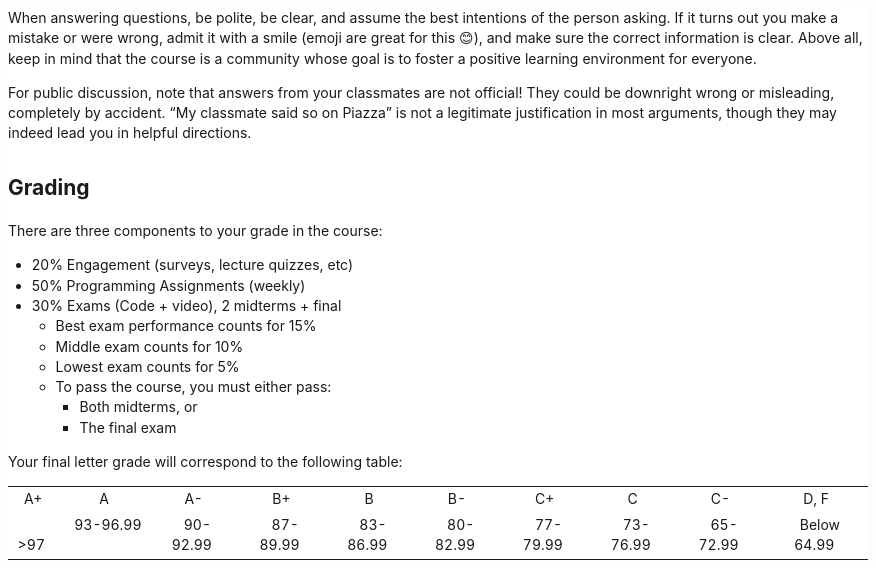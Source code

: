 When answering questions, be polite, be clear, and assume the best intentions
of the person asking. If it turns out you make a mistake or were wrong, admit
it with a smile (emoji are great for this 😊), and make sure the correct
information is clear. Above all, keep in mind that the course is a community
whose goal is to foster a positive learning environment for everyone.

For public discussion, note that answers from your classmates are not official!
They could be downright wrong or misleading, completely by accident. “My
classmate said so on Piazza” is not a legitimate justification in most
arguments, though they may indeed lead you in helpful directions.

<a id="grading"></a>
## Grading

There are three components to your grade in the course:

- 20% Engagement (surveys, lecture quizzes, etc)
- 50% Programming Assignments (weekly)
- 30% Exams (Code + video), 2 midterms + final
  - Best exam performance counts for 15%
  - Middle exam counts for 10%
  - Lowest exam counts for 5%
  - To pass the course, you must either pass:
    - Both midterms, or
    - The final exam

Your final letter grade will correspond to the following table:

<table class="table table-striped">
<tbody>
<tr align="center" padding="10">
<td>A+</td>
<td>A</td>
<td>A-</td>
<td>B+</td>
<td>B</td>
<td>B-</td>
<td>C+</td>
<td>C</td>
<td>C-</td>
<td>D, F</td>
</tr>
<tr align="center">
<td>&nbsp; >97&nbsp; </td>
<td>&nbsp; 93-96.99 &nbsp; </td>
<td>&nbsp; 90-92.99&nbsp; </td>
<td>&nbsp; 87-89.99&nbsp; </td>
<td>&nbsp; 83-86.99&nbsp; </td>
<td>&nbsp; 80-82.99&nbsp; </td>
<td>&nbsp; 77-79.99&nbsp; </td>
<td>&nbsp; 73-76.99&nbsp; </td>
<td>&nbsp; 65-72.99&nbsp; </td>
<td>&nbsp; Below 64.99&nbsp; </td>
</tr>
</tbody>
</table>
